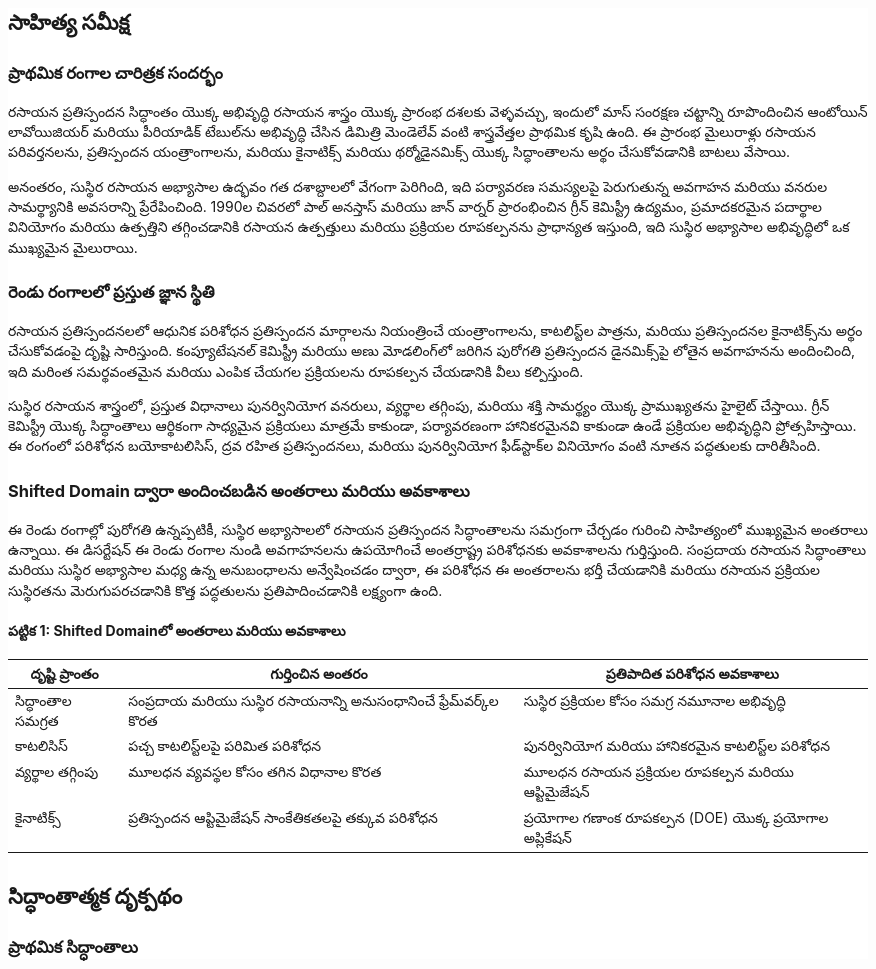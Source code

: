 ## సాహిత్య సమీక్ష

### ప్రాథమిక రంగాల చారిత్రక సందర్భం

రసాయన ప్రతిస్పందన సిద్ధాంతం యొక్క అభివృద్ధి రసాయన శాస్త్రం యొక్క ప్రారంభ దశలకు వెళ్ళవచ్చు, ఇందులో మాస్ సంరక్షణ చట్టాన్ని రూపొందించిన ఆంటోయిన్ లావోయిజియర్ మరియు పీరియాడిక్ టేబుల్‌ను అభివృద్ధి చేసిన డిమిత్రి మెండెలేవ్ వంటి శాస్త్రవేత్తల ప్రాథమిక కృషి ఉంది. ఈ ప్రారంభ మైలురాళ్లు రసాయన పరివర్తనలను, ప్రతిస్పందన యంత్రాంగాలను, మరియు కైనాటిక్స్ మరియు థర్మోడైనమిక్స్ యొక్క సిద్ధాంతాలను అర్థం చేసుకోవడానికి బాటలు వేసాయి.

అనంతరం, సుస్థిర రసాయన అభ్యాసాల ఉద్భవం గత దశాబ్దాలలో వేగంగా పెరిగింది, ఇది పర్యావరణ సమస్యలపై పెరుగుతున్న అవగాహన మరియు వనరుల సామర్థ్యానికి అవసరాన్ని ప్రేరేపించింది. 1990ల చివరలో పాల్ అనస్తాస్ మరియు జాన్ వార్నర్ ప్రారంభించిన గ్రీన్ కెమిస్ట్రీ ఉద్యమం, ప్రమాదకరమైన పదార్థాల వినియోగం మరియు ఉత్పత్తిని తగ్గించడానికి రసాయన ఉత్పత్తులు మరియు ప్రక్రియల రూపకల్పనను ప్రాధాన్యత ఇస్తుంది, ఇది సుస్థిర అభ్యాసాల అభివృద్ధిలో ఒక ముఖ్యమైన మైలురాయి.

### రెండు రంగాలలో ప్రస్తుత జ్ఞాన స్థితి

రసాయన ప్రతిస్పందనలలో ఆధునిక పరిశోధన ప్రతిస్పందన మార్గాలను నియంత్రించే యంత్రాంగాలను, కాటలిస్ట్‌ల పాత్రను, మరియు ప్రతిస్పందనల కైనాటిక్స్‌ను అర్థం చేసుకోవడంపై దృష్టి సారిస్తుంది. కంప్యూటేషనల్ కెమిస్ట్రీ మరియు అణు మోడలింగ్‌లో జరిగిన పురోగతి ప్రతిస్పందన డైనమిక్స్‌పై లోతైన అవగాహనను అందించింది, ఇది మరింత సమర్థవంతమైన మరియు ఎంపిక చేయగల ప్రక్రియలను రూపకల్పన చేయడానికి వీలు కల్పిస్తుంది.

సుస్థిర రసాయన శాస్త్రంలో, ప్రస్తుత విధానాలు పునర్వినియోగ వనరులు, వ్యర్థాల తగ్గింపు, మరియు శక్తి సామర్థ్యం యొక్క ప్రాముఖ్యతను హైలైట్ చేస్తాయి. గ్రీన్ కెమిస్ట్రీ యొక్క సిద్ధాంతాలు ఆర్థికంగా సాధ్యమైన ప్రక్రియలు మాత్రమే కాకుండా, పర్యావరణంగా హానికరమైనవి కాకుండా ఉండే ప్రక్రియల అభివృద్ధిని ప్రోత్సహిస్తాయి. ఈ రంగంలో పరిశోధన బయోకాటలిసిస్, ద్రవ రహిత ప్రతిస్పందనలు, మరియు పునర్వినియోగ ఫీడ్‌స్టాక్‌ల వినియోగం వంటి నూతన పద్ధతులకు దారితీసింది.

### Shifted Domain ద్వారా అందించబడిన అంతరాలు మరియు అవకాశాలు

ఈ రెండు రంగాల్లో పురోగతి ఉన్నప్పటికీ, సుస్థిర అభ్యాసాలలో రసాయన ప్రతిస్పందన సిద్ధాంతాలను సమగ్రంగా చేర్చడం గురించి సాహిత్యంలో ముఖ్యమైన అంతరాలు ఉన్నాయి. ఈ డిసర్టేషన్ ఈ రెండు రంగాల నుండి అవగాహనలను ఉపయోగించే అంతర్రాష్ట్ర పరిశోధనకు అవకాశాలను గుర్తిస్తుంది. సంప్రదాయ రసాయన సిద్ధాంతాలు మరియు సుస్థిర అభ్యాసాల మధ్య ఉన్న అనుబంధాలను అన్వేషించడం ద్వారా, ఈ పరిశోధన ఈ అంతరాలను భర్తీ చేయడానికి మరియు రసాయన ప్రక్రియల సుస్థిరతను మెరుగుపరచడానికి కొత్త పద్ధతులను ప్రతిపాదించడానికి లక్ష్యంగా ఉంది.

#### పట్టిక 1: Shifted Domainలో అంతరాలు మరియు అవకాశాలు

| దృష్టి ప్రాంతం               | గుర్తించిన అంతరం                                    | ప్రతిపాదిత పరిశోధన అవకాశాలు                            |
|------------------------------|----------------------------------------------------|--------------------------------------------------------|
| సిద్ధాంతాల సమగ్రత              | సంప్రదాయ మరియు సుస్థిర రసాయనాన్ని అనుసంధానించే ఫ్రేమ్‌వర్క్‌ల కొరత | సుస్థిర ప్రక్రియల కోసం సమగ్ర నమూనాల అభివృద్ధి           |
| కాటలిసిస్                    | పచ్చ కాటలిస్ట్‌లపై పరిమిత పరిశోధన                 | పునర్వినియోగ మరియు హానికరమైన కాటలిస్ట్‌ల పరిశోధన      |
| వ్యర్థాల తగ్గింపు             | మూలధన వ్యవస్థల కోసం తగిన విధానాల కొరత             | మూలధన రసాయన ప్రక్రియల రూపకల్పన మరియు ఆప్టిమైజేషన్    |
| కైనాటిక్స్                   | ప్రతిస్పందన ఆప్టిమైజేషన్ సాంకేతికతలపై తక్కువ పరిశోధన | ప్రయోగాల గణాంక రూపకల్పన (DOE) యొక్క ప్రయోగాల అప్లికేషన్ |

## సిద్ధాంతాత్మక దృక్పథం

### ప్రాథమిక సిద్ధాంతాలు
